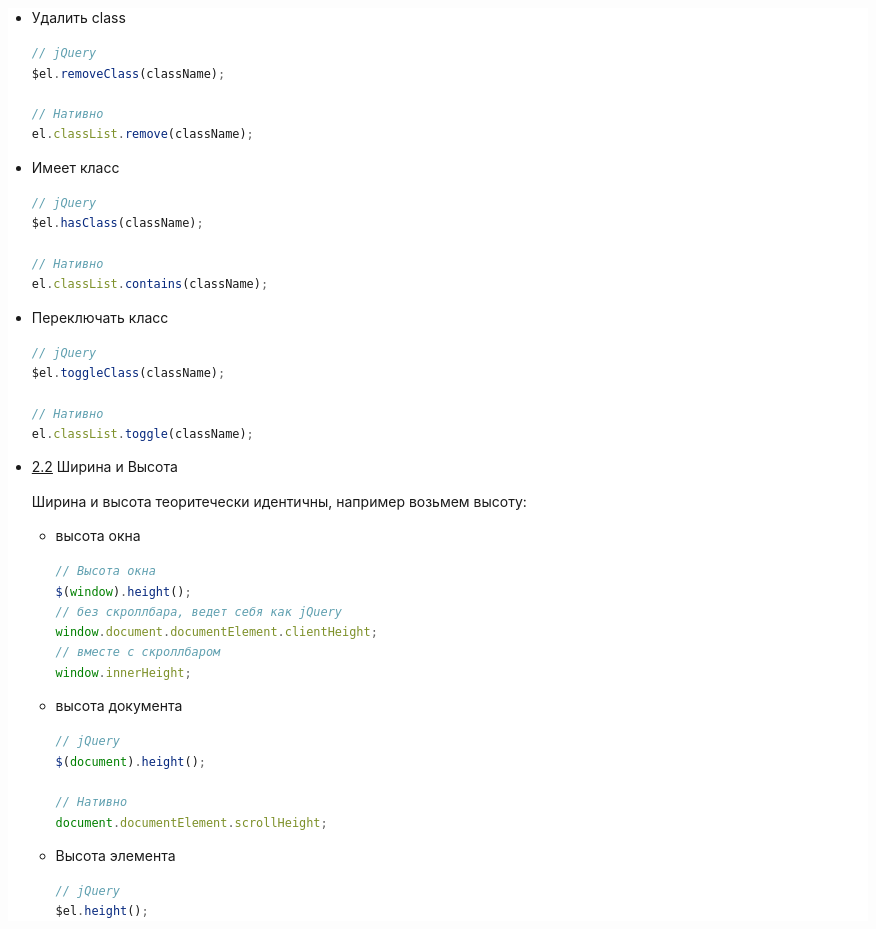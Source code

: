 * Удалить class

  ```javascript
  // jQuery
  $el.removeClass(className);

  // Нативно
  el.classList.remove(className);
  ```

* Имеет класс

  ```javascript
  // jQuery
  $el.hasClass(className);

  // Нативно
  el.classList.contains(className);
  ```

* Переключать класс

  ```javascript
  // jQuery
  $el.toggleClass(className);

  // Нативно
  el.classList.toggle(className);
  ```

* [2.2](readme-ru.md#2.2)  Ширина и Высота

  Ширина и высота теоритечески идентичны, например возьмем высоту:

  * высота окна

    ```javascript
    // Высота окна
    $(window).height();
    // без скроллбара, ведет себя как jQuery
    window.document.documentElement.clientHeight;
    // вместе с скроллбаром
    window.innerHeight;
    ```

  * высота документа

    ```javascript
    // jQuery
    $(document).height();

    // Нативно
    document.documentElement.scrollHeight;
    ```

  * Высота элемента

    ```javascript
    // jQuery
    $el.height();
